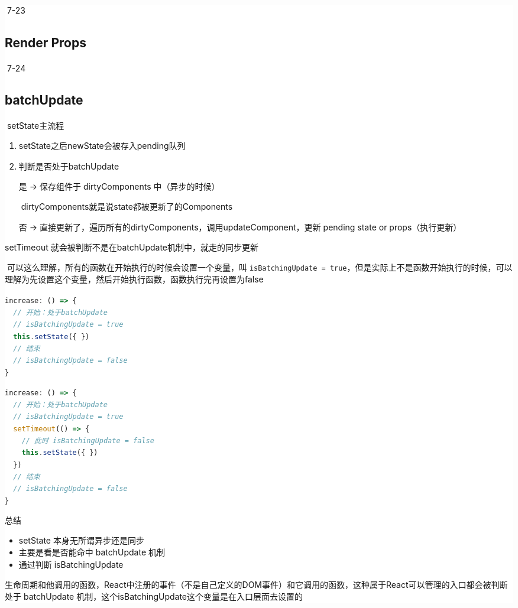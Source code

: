 ​	7-23

## Render Props

​	7-24



## batchUpdate

​	setState主流程

1. setState之后newState会被存入pending队列

2. 判断是否处于batchUpdate

   是 -> 保存组件于 dirtyComponents 中（异步的时候）

   ​	dirtyComponents就是说state都被更新了的Components

   否 -> 直接更新了，遍历所有的dirtyComponents，调用updateComponent，更新 pending state or props（执行更新）

setTimeout 就会被判断不是在batchUpdate机制中，就走的同步更新

​	可以这么理解，所有的函数在开始执行的时候会设置一个变量，叫 `isBatchingUpdate = true`，但是实际上不是函数开始执行的时候，可以理解为先设置这个变量，然后开始执行函数，函数执行完再设置为false

```js
increase: () => {
  // 开始：处于batchUpdate
  // isBatchingUpdate = true
  this.setState({ })
  // 结束
  // isBatchingUpdate = false
}
```

```js
increase: () => {
  // 开始：处于batchUpdate
  // isBatchingUpdate = true
  setTimeout(() => {
    // 此时 isBatchingUpdate = false
    this.setState({ })
  })
  // 结束
  // isBatchingUpdate = false
}
```

总结

- setState 本身无所谓异步还是同步
- 主要是看是否能命中 batchUpdate 机制
- 通过判断 isBatchingUpdate

​    生命周期和他调用的函数，React中注册的事件（不是自己定义的DOM事件）和它调用的函数，这种属于React可以管理的入口都会被判断处于 batchUpdate 机制，这个isBatchingUpdate这个变量是在入口层面去设置的
